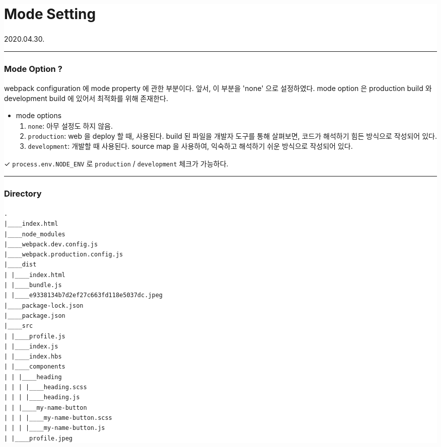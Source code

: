 # Mode Setting

2020.04.30.

---

### Mode Option ?

webpack configuration 에 mode property 에 관한 부분이다. 앞서, 이 부분을 'none' 으로 설정하였다.
mode option 은 production build 와 development build 에 있어서 최적화를 위해 존재한다.

- mode options
  1. `none`: 아무 설정도 하지 않음.
  2. `production`: web 을 deploy 할 때, 사용된다.
     build 된 파일을 개발자 도구를 통해 살펴보면, 코드가 해석하기 힘든 방식으로 작성되어 있다.
  3. `development`: 개발할 때 사용된다.
     source map 을 사용하여, 익숙하고 해석하기 쉬운 방식으로 작성되어 있다.

✓ `process.env.NODE_ENV` 로 `production` / `development` 체크가 가능하다.



---

### Directory

```
.
|____index.html
|____node_modules
|____webpack.dev.config.js
|____webpack.production.config.js
|____dist
| |____index.html
| |____bundle.js
| |____e9338134b7d2ef27c663fd118e5037dc.jpeg
|____package-lock.json
|____package.json
|____src
| |____profile.js
| |____index.js
| |____index.hbs
| |____components
| | |____heading
| | | |____heading.scss
| | | |____heading.js
| | |____my-name-button
| | | |____my-name-button.scss
| | | |____my-name-button.js
| |____profile.jpeg

```
